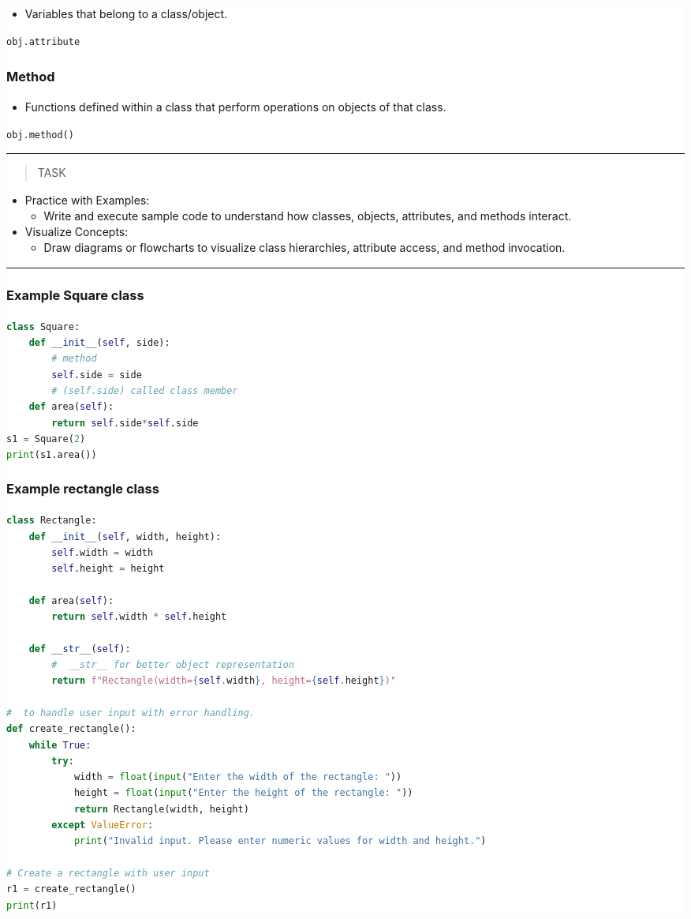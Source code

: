 * Variables that belong to a class/object.

```python
obj.attribute
```

### Method
* Functions defined within a class that perform operations on objects of that class.

```python
obj.method()
```

---

> TASK
* Practice with Examples: 
  * Write and execute sample code to understand how classes, objects, attributes, and methods interact.
* Visualize Concepts: 
  * Draw diagrams or flowcharts to visualize class hierarchies, attribute access, and method invocation.

---

### Example Square class

```python
class Square:
    def __init__(self, side):
        # method
        self.side = side
        # (self.side) called class member 
    def area(self):
        return self.side*self.side
s1 = Square(2)
print(s1.area())
```

### Example rectangle class

```python
class Rectangle:
    def __init__(self, width, height):
        self.width = width
        self.height = height

    def area(self):
        return self.width * self.height

    def __str__(self):
        #  __str__ for better object representation
        return f"Rectangle(width={self.width}, height={self.height})"

#  to handle user input with error handling.
def create_rectangle():
    while True:
        try:
            width = float(input("Enter the width of the rectangle: "))
            height = float(input("Enter the height of the rectangle: "))
            return Rectangle(width, height)
        except ValueError:
            print("Invalid input. Please enter numeric values for width and height.")

# Create a rectangle with user input
r1 = create_rectangle()
print(r1)
```